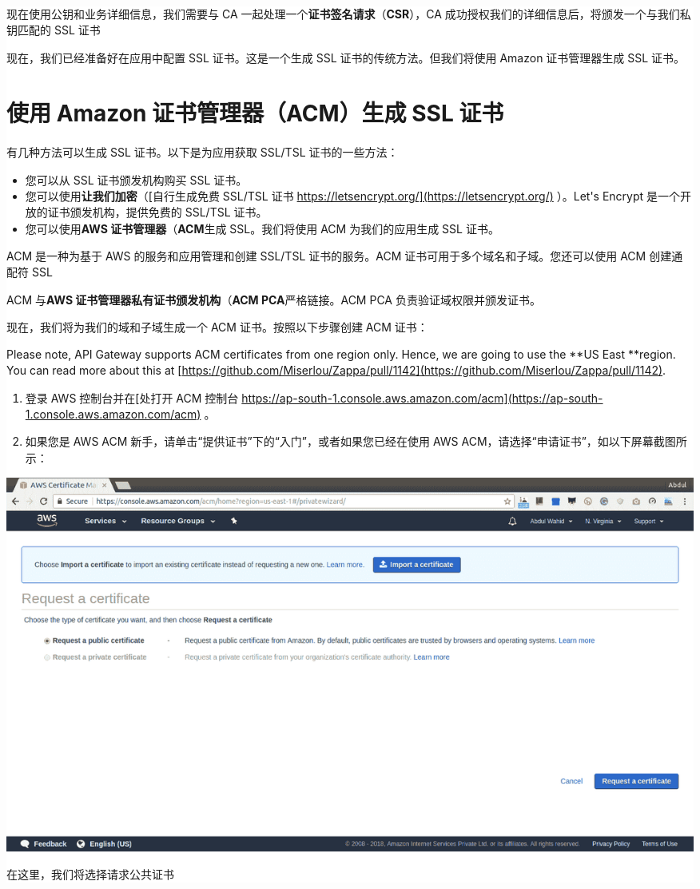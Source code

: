 现在使用公钥和业务详细信息，我们需要与 CA 一起处理一个**证书签名请求**（**CSR**），CA 成功授权我们的详细信息后，将颁发一个与我们私钥匹配的 SSL 证书

现在，我们已经准备好在应用中配置 SSL 证书。这是一个生成 SSL 证书的传统方法。但我们将使用 Amazon 证书管理器生成 SSL 证书。

# 使用 Amazon 证书管理器（ACM）生成 SSL 证书

有几种方法可以生成 SSL 证书。以下是为应用获取 SSL/TSL 证书的一些方法：

*   您可以从 SSL 证书颁发机构购买 SSL 证书。
*   您可以使用**让我们加密**（[自行生成免费 SSL/TSL 证书 https://letsencrypt.org/](https://letsencrypt.org/) ）。Let's Encrypt 是一个开放的证书颁发机构，提供免费的 SSL/TSL 证书。
*   您可以使用**AWS 证书管理器**（**ACM**生成 SSL。我们将使用 ACM 为我们的应用生成 SSL 证书。

ACM 是一种为基于 AWS 的服务和应用管理和创建 SSL/TSL 证书的服务。ACM 证书可用于多个域名和子域。您还可以使用 ACM 创建通配符 SSL

ACM 与**AWS 证书管理器私有证书颁发机构**（**ACM PCA**严格链接。ACM PCA 负责验证域权限并颁发证书。

现在，我们将为我们的域和子域生成一个 ACM 证书。按照以下步骤创建 ACM 证书：

Please note, API Gateway supports ACM certificates from one region only. Hence, we are going to use the **US East **region. You can read more about this at [https://github.com/Miserlou/Zappa/pull/1142](https://github.com/Miserlou/Zappa/pull/1142).

1.  登录 AWS 控制台并在[处打开 ACM 控制台 https://ap-south-1.console.aws.amazon.com/acm](https://ap-south-1.console.aws.amazon.com/acm) 。

2.  如果您是 AWS ACM 新手，请单击“提供证书”下的“入门”，或者如果您已经在使用 AWS ACM，请选择“申请证书”，如以下屏幕截图所示：

![](img/27df1f20-ac94-45f7-9853-e1ad59c9009d.png)

在这里，我们将选择请求公共证书
